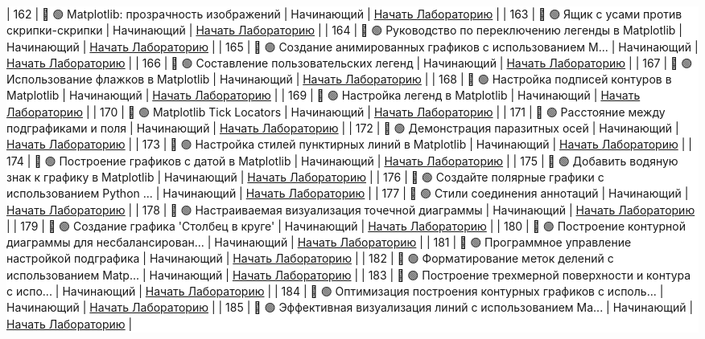 |      162 | 📖 🟢 Matplotlib: прозрачность изображений                  | Начинающий  | <a target='_blank' href='https://labex.io/ru/tutorials/python-matplotlib-image-transparency-48784'>Начать Лабораторию</a>                                    |
|      163 | 📖 🟢 Ящик с усами против скрипки-скрипки                   | Начинающий  | <a target='_blank' href='https://labex.io/ru/tutorials/python-boxplot-vs-violin-48590'>Начать Лабораторию</a>                                                |
|      164 | 📖 🟢 Руководство по переключению легенды в Matplotlib      | Начинающий  | <a target='_blank' href='https://labex.io/ru/tutorials/python-matplotlib-legend-toggling-tutorial-48802'>Начать Лабораторию</a>                              |
|      165 | 📖 🟢 Создание анимированных графиков с использованием M... | Начинающий  | <a target='_blank' href='https://labex.io/ru/tutorials/python-creating-animated-plots-with-matplotlib-48539'>Начать Лабораторию</a>                          |
|      166 | 📖 🟢 Составление пользовательских легенд                   | Начинающий  | <a target='_blank' href='https://labex.io/ru/tutorials/matplotlib-composing-custom-legends-48641'>Начать Лабораторию</a>                                     |
|      167 | 📖 🟢 Использование флажков в Matplotlib                    | Начинающий  | <a target='_blank' href='https://labex.io/ru/tutorials/python-using-check-buttons-in-matplotlib-48601'>Начать Лабораторию</a>                                |
|      168 | 📖 🟢 Настройка подписей контуров в Matplotlib              | Начинающий  | <a target='_blank' href='https://labex.io/ru/tutorials/python-customized-matplotlib-contour-labeling-48621'>Начать Лабораторию</a>                           |
|      169 | 📖 🟢 Настройка легенд в Matplotlib                         | Начинающий  | <a target='_blank' href='https://labex.io/ru/tutorials/matplotlib-customizing-matplotlib-legends-48801'>Начать Лабораторию</a>                               |
|      170 | 📖 🟢 Matplotlib Tick Locators                              | Начинающий  | <a target='_blank' href='https://labex.io/ru/tutorials/python-matplotlib-tick-locators-48990'>Начать Лабораторию</a>                                         |
|      171 | 📖 🟢 Расстояние между подграфиками и поля                  | Начинающий  | <a target='_blank' href='https://labex.io/ru/tutorials/python-subplots-spacings-and-margins-48968'>Начать Лабораторию</a>                                    |
|      172 | 📖 🟢 Демонстрация паразитных осей                          | Начинающий  | <a target='_blank' href='https://labex.io/ru/tutorials/python-demo-parasite-axes-48682'>Начать Лабораторию</a>                                               |
|      173 | 📖 🟢 Настройка стилей пунктирных линий в Matplotlib        | Начинающий  | <a target='_blank' href='https://labex.io/ru/tutorials/python-customizing-dashed-line-styles-in-matplotlib-48805'>Начать Лабораторию</a>                     |
|      174 | 📖 🟢 Построение графиков с датой в Matplotlib              | Начинающий  | <a target='_blank' href='https://labex.io/ru/tutorials/python-matplotlib-date-plotting-48656'>Начать Лабораторию</a>                                         |
|      175 | 📖 🟢 Добавить водяную знак к графику в Matplotlib          | Начинающий  | <a target='_blank' href='https://labex.io/ru/tutorials/python-add-watermark-to-matplotlib-plot-49030'>Начать Лабораторию</a>                                 |
|      176 | 📖 🟢 Создайте полярные графики с использованием Python ... | Начинающий  | <a target='_blank' href='https://labex.io/ru/tutorials/matplotlib-create-polar-graphs-with-python-matplotlib-48550'>Начать Лабораторию</a>                   |
|      177 | 📖 🟢 Стили соединения аннотаций                            | Начинающий  | <a target='_blank' href='https://labex.io/ru/tutorials/python-annotation-connection-styles-48617'>Начать Лабораторию</a>                                     |
|      178 | 📖 🟢 Настраиваемая визуализация точечной диаграммы         | Начинающий  | <a target='_blank' href='https://labex.io/ru/tutorials/python-customizable-scatter-plot-visualization-48912'>Начать Лабораторию</a>                          |
|      179 | 📖 🟢 Создание графика 'Столбец в круге'                    | Начинающий  | <a target='_blank' href='https://labex.io/ru/tutorials/python-creating-a-bar-of-pie-chart-48574'>Начать Лабораторию</a>                                      |
|      180 | 📖 🟢 Построение контурной диаграммы для несбалансирован... | Начинающий  | <a target='_blank' href='https://labex.io/ru/tutorials/python-irregular-data-grid-contour-plotting-48791'>Начать Лабораторию</a>                             |
|      181 | 📖 🟢 Программное управление настройкой подграфика          | Начинающий  | <a target='_blank' href='https://labex.io/ru/tutorials/python-programmatically-controlling-subplot-adjustment-48558'>Начать Лабораторию</a>                  |
|      182 | 📖 🟢 Форматирование меток делений с использованием Matp... | Начинающий  | <a target='_blank' href='https://labex.io/ru/tutorials/python-formatting-tick-labels-with-matplotlib-48910'>Начать Лабораторию</a>                           |
|      183 | 📖 🟢 Построение трехмерной поверхности и контура с испо... | Начинающий  | <a target='_blank' href='https://labex.io/ru/tutorials/python-matplotlib-3d-surface-and-contour-plotting-48624'>Начать Лабораторию</a>                       |
|      184 | 📖 🟢 Оптимизация построения контурных графиков с исполь... | Начинающий  | <a target='_blank' href='https://labex.io/ru/tutorials/python-optimization-contour-plotting-with-matplotlib-48631'>Начать Лабораторию</a>                    |
|      185 | 📖 🟢 Эффективная визуализация линий с использованием Ma... | Начинающий  | <a target='_blank' href='https://labex.io/ru/tutorials/python-efficient-line-plotting-with-matplotlib-48804'>Начать Лабораторию</a>                          |